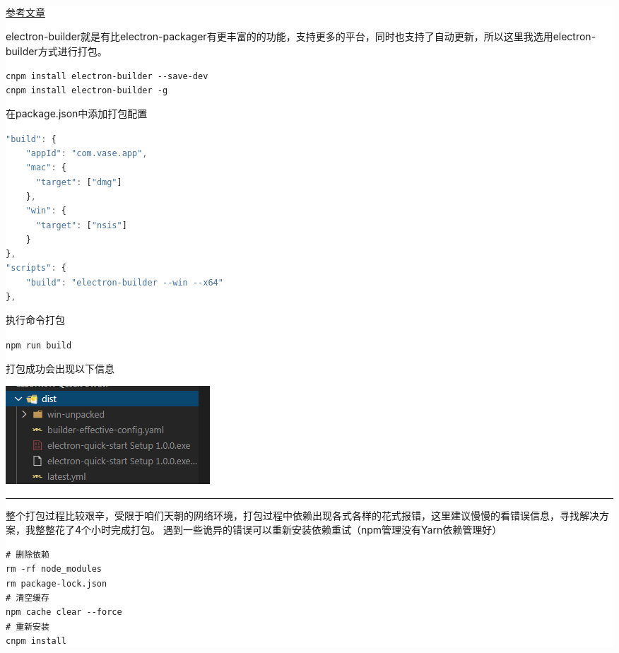 [参考文章](https://segmentfault.com/a/1190000013924153)

electron-builder就是有比electron-packager有更丰富的的功能，支持更多的平台，同时也支持了自动更新，所以这里我选用electron-builder方式进行打包。

```shell
cnpm install electron-builder --save-dev
cnpm install electron-builder -g
```

在package.json中添加打包配置

```javascript
"build": {
    "appId": "com.vase.app",
    "mac": {
      "target": ["dmg"]
    },
    "win": {
      "target": ["nsis"]
    }
},
"scripts": {
    "build": "electron-builder --win --x64"
},
```

执行命令打包

```shell
npm run build
```

打包成功会出现以下信息

![打包输出](./static/2.png)

---

整个打包过程比较艰辛，受限于咱们天朝的网络环境，打包过程中依赖出现各式各样的花式报错，这里建议慢慢的看错误信息，寻找解决方案，我整整花了4个小时完成打包。
遇到一些诡异的错误可以重新安装依赖重试（npm管理没有Yarn依赖管理好）

```shell
# 删除依赖
rm -rf node_modules
rm package-lock.json
# 清空缓存
npm cache clear --force
# 重新安装
cnpm install
```
